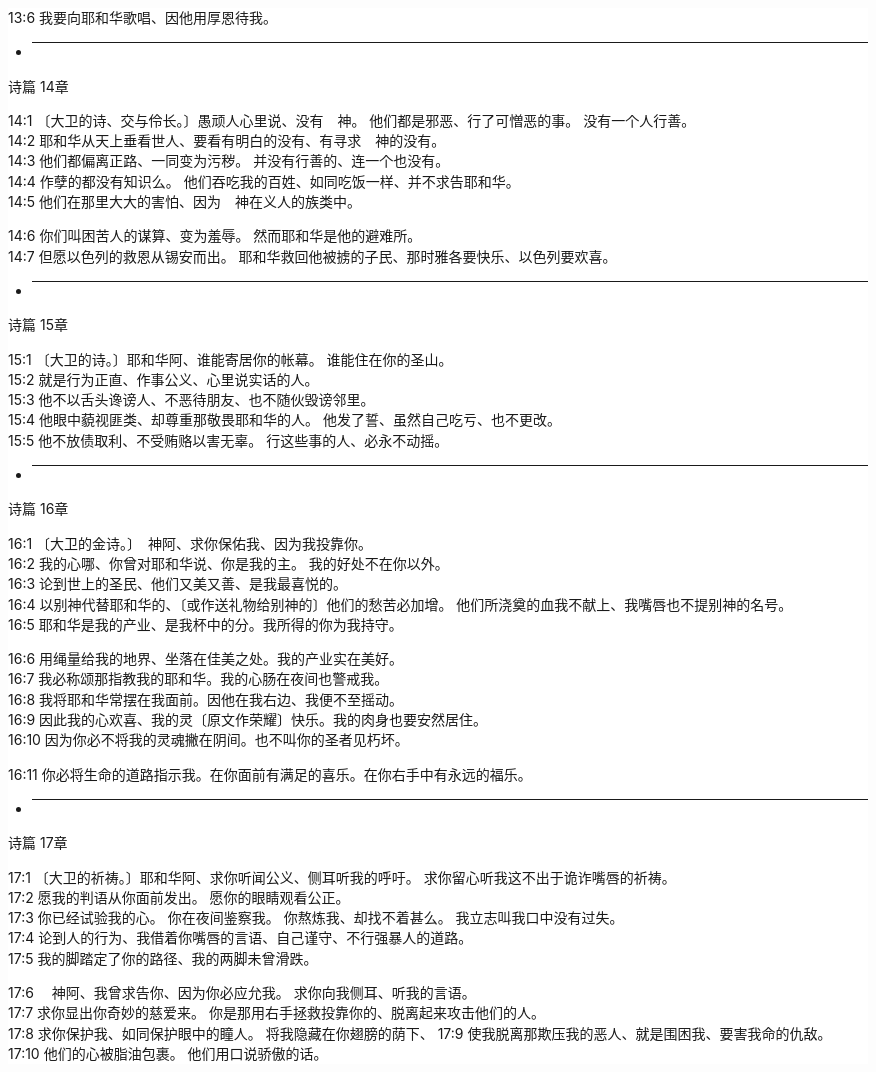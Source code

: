 13:6 我要向耶和华歌唱、因他用厚恩待我。  

* ----------------------------------------

诗篇 14章   

14:1 〔大卫的诗、交与伶长。〕愚顽人心里说、没有　神。  他们都是邪恶、行了可憎恶的事。  没有一个人行善。  
14:2 耶和华从天上垂看世人、要看有明白的没有、有寻求　神的没有。  
14:3 他们都偏离正路、一同变为污秽。  并没有行善的、连一个也没有。  
14:4 作孽的都没有知识么。  他们吞吃我的百姓、如同吃饭一样、并不求告耶和华。  
14:5 他们在那里大大的害怕、因为　神在义人的族类中。  

14:6 你们叫困苦人的谋算、变为羞辱。  然而耶和华是他的避难所。  
14:7 但愿以色列的救恩从锡安而出。  耶和华救回他被掳的子民、那时雅各要快乐、以色列要欢喜。  

* ----------------------------------------

诗篇 15章  

15:1 〔大卫的诗。〕耶和华阿、谁能寄居你的帐幕。  谁能住在你的圣山。  
15:2 就是行为正直、作事公义、心里说实话的人。  
15:3 他不以舌头谗谤人、不恶待朋友、也不随伙毁谤邻里。  
15:4 他眼中藐视匪类、却尊重那敬畏耶和华的人。  他发了誓、虽然自己吃亏、也不更改。  
15:5 他不放债取利、不受贿赂以害无辜。  行这些事的人、必永不动摇。  


* ----------------------------------------

诗篇 16章    

16:1 〔大卫的金诗。〕　神阿、求你保佑我、因为我投靠你。  
16:2 我的心哪、你曾对耶和华说、你是我的主。  我的好处不在你以外。  
16:3 论到世上的圣民、他们又美又善、是我最喜悦的。  
16:4 以别神代替耶和华的、〔或作送礼物给别神的〕他们的愁苦必加增。  他们所浇奠的血我不献上、我嘴唇也不提别神的名号。  
16:5 耶和华是我的产业、是我杯中的分。我所得的你为我持守。  

16:6 用绳量给我的地界、坐落在佳美之处。我的产业实在美好。  
16:7 我必称颂那指教我的耶和华。我的心肠在夜间也警戒我。  
16:8 我将耶和华常摆在我面前。因他在我右边、我便不至摇动。  
16:9 因此我的心欢喜、我的灵〔原文作荣耀〕快乐。我的肉身也要安然居住。  
16:10 因为你必不将我的灵魂撇在阴间。也不叫你的圣者见朽坏。  

16:11 你必将生命的道路指示我。在你面前有满足的喜乐。在你右手中有永远的福乐。  

* ----------------------------------------

诗篇 17章     

17:1 〔大卫的祈祷。〕耶和华阿、求你听闻公义、侧耳听我的呼吁。  求你留心听我这不出于诡诈嘴唇的祈祷。  
17:2 愿我的判语从你面前发出。  愿你的眼睛观看公正。  
17:3 你已经试验我的心。  你在夜间鉴察我。  你熬炼我、却找不着甚么。  我立志叫我口中没有过失。  
17:4 论到人的行为、我借着你嘴唇的言语、自己谨守、不行强暴人的道路。  
17:5 我的脚踏定了你的路径、我的两脚未曾滑跌。  

17:6 　神阿、我曾求告你、因为你必应允我。  求你向我侧耳、听我的言语。  
17:7 求你显出你奇妙的慈爱来。  你是那用右手拯救投靠你的、脱离起来攻击他们的人。  
17:8 求你保护我、如同保护眼中的瞳人。  将我隐藏在你翅膀的荫下、
17:9 使我脱离那欺压我的恶人、就是围困我、要害我命的仇敌。  
17:10 他们的心被脂油包裹。  他们用口说骄傲的话。  

